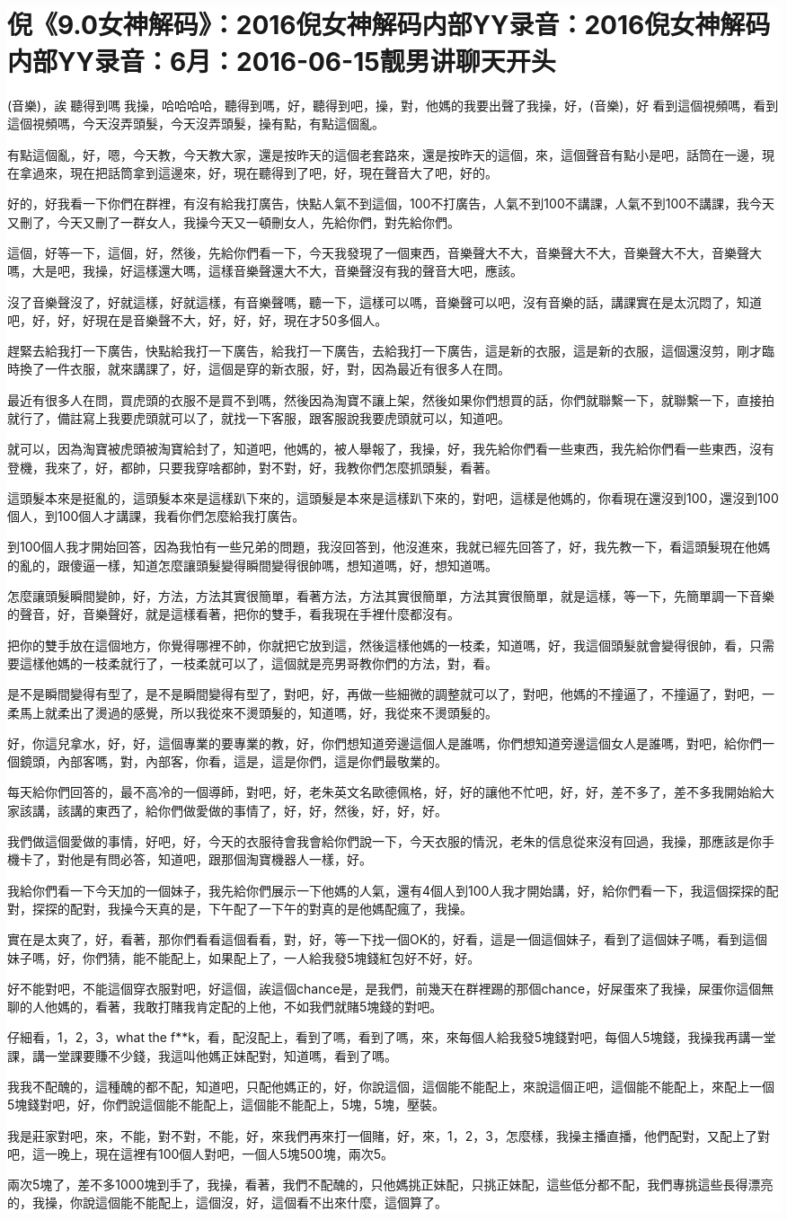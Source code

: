 # 倪《9.0女神解码》：2016倪女神解码内部YY录音：2016倪女神解码内部YY录音：6月：2016-06-15靓男讲聊天开头

(音樂)，誒 聽得到嗎 我操，哈哈哈哈，聽得到嗎，好，聽得到吧，操，對，他媽的我要出聲了我操，好，(音樂)，好 看到這個視頻嗎，看到這個視頻嗎，今天沒弄頭髮，今天沒弄頭髮，操有點，有點這個亂。

有點這個亂，好，嗯，今天教，今天教大家，還是按昨天的這個老套路來，還是按昨天的這個，來，這個聲音有點小是吧，話筒在一邊，現在拿過來，現在把話筒拿到這邊來，好，現在聽得到了吧，好，現在聲音大了吧，好的。

好的，好我看一下你們在群裡，有沒有給我打廣告，快點人氣不到這個，100不打廣告，人氣不到100不講課，人氣不到100不講課，我今天又刪了，今天又刪了一群女人，我操今天又一頓刪女人，先給你們，對先給你們。

這個，好等一下，這個，好，然後，先給你們看一下，今天我發現了一個東西，音樂聲大不大，音樂聲大不大，音樂聲大不大，音樂聲大嗎，大是吧，我操，好這樣還大嗎，這樣音樂聲還大不大，音樂聲沒有我的聲音大吧，應該。

沒了音樂聲沒了，好就這樣，好就這樣，有音樂聲嗎，聽一下，這樣可以嗎，音樂聲可以吧，沒有音樂的話，講課實在是太沉悶了，知道吧，好，好，好現在是音樂聲不大，好，好，好，現在才50多個人。

趕緊去給我打一下廣告，快點給我打一下廣告，給我打一下廣告，去給我打一下廣告，這是新的衣服，這是新的衣服，這個還沒剪，剛才臨時換了一件衣服，就來講課了，好，這個是穿的新衣服，好，對，因為最近有很多人在問。

最近有很多人在問，買虎頭的衣服不是買不到嗎，然後因為淘寶不讓上架，然後如果你們想買的話，你們就聯繫一下，就聯繫一下，直接拍就行了，備註寫上我要虎頭就可以了，就找一下客服，跟客服說我要虎頭就可以，知道吧。

就可以，因為淘寶被虎頭被淘寶給封了，知道吧，他媽的，被人舉報了，我操，好，我先給你們看一些東西，我先給你們看一些東西，沒有登機，我來了，好，都帥，只要我穿啥都帥，對不對，好，我教你們怎麼抓頭髮，看著。

這頭髮本來是挺亂的，這頭髮本來是這樣趴下來的，這頭髮是本來是這樣趴下來的，對吧，這樣是他媽的，你看現在還沒到100，還沒到100個人，到100個人才講課，我看你們怎麼給我打廣告。

到100個人我才開始回答，因為我怕有一些兄弟的問題，我沒回答到，他沒進來，我就已經先回答了，好，我先教一下，看這頭髮現在他媽的亂的，跟傻逼一樣，知道怎麼讓頭髮變得瞬間變得很帥嗎，想知道嗎，好，想知道嗎。

怎麼讓頭髮瞬間變帥，好，方法，方法其實很簡單，看著方法，方法其實很簡單，方法其實很簡單，就是這樣，等一下，先簡單調一下音樂的聲音，好，音樂聲好，就是這樣看著，把你的雙手，看我現在手裡什麼都沒有。

把你的雙手放在這個地方，你覺得哪裡不帥，你就把它放到這，然後這樣他媽的一枝柔，知道嗎，好，我這個頭髮就會變得很帥，看，只需要這樣他媽的一枝柔就行了，一枝柔就可以了，這個就是亮男哥教你們的方法，對，看。

是不是瞬間變得有型了，是不是瞬間變得有型了，對吧，好，再做一些細微的調整就可以了，對吧，他媽的不撞逼了，不撞逼了，對吧，一柔馬上就柔出了燙過的感覺，所以我從來不燙頭髮的，知道嗎，好，我從來不燙頭髮的。

好，你這兒拿水，好，好，這個專業的要專業的教，好，你們想知道旁邊這個人是誰嗎，你們想知道旁邊這個女人是誰嗎，對吧，給你們一個鏡頭，內部客嗎，對，內部客，你看，這是，這是你們，這是你們最敬業的。

每天給你們回答的，最不高冷的一個導師，對吧，好，老朱英文名歐德佩格，好，好的讓他不忙吧，好，好，差不多了，差不多我開始給大家該講，該講的東西了，給你們做愛做的事情了，好，好，然後，好，好，好。

我們做這個愛做的事情，好吧，好，今天的衣服待會我會給你們說一下，今天衣服的情況，老朱的信息從來沒有回過，我操，那應該是你手機卡了，對他是有問必答，知道吧，跟那個淘寶機器人一樣，好。

我給你們看一下今天加的一個妹子，我先給你們展示一下他媽的人氣，還有4個人到100人我才開始講，好，給你們看一下，我這個探探的配對，探探的配對，我操今天真的是，下午配了一下午的對真的是他媽配瘋了，我操。

實在是太爽了，好，看著，那你們看看這個看看，對，好，等一下找一個OK的，好看，這是一個這個妹子，看到了這個妹子嗎，看到這個妹子嗎，好，你們猜，能不能配上，如果配上了，一人給我發5塊錢紅包好不好，好。

好不能對吧，不能這個穿衣服對吧，好這個，誒這個chance是，是我們，前幾天在群裡踢的那個chance，好屎蛋來了我操，屎蛋你這個無聊的人他媽的，看著，我敢打賭我肯定配的上他，不如我們就賭5塊錢的對吧。

仔細看，1，2，3，what the f**k，看，配沒配上，看到了嗎，看到了嗎，來，來每個人給我發5塊錢對吧，每個人5塊錢，我操我再講一堂課，講一堂課要賺不少錢，我這叫他媽正妹配對，知道嗎，看到了嗎。

我我不配醜的，這種醜的都不配，知道吧，只配他媽正的，好，你說這個，這個能不能配上，來說這個正吧，這個能不能配上，來配上一個5塊錢對吧，好，你們說這個能不能配上，這個能不能配上，5塊，5塊，壓裝。

我是莊家對吧，來，不能，對不對，不能，好，來我們再來打一個賭，好，來，1，2，3，怎麼樣，我操主播直播，他們配對，又配上了對吧，這一晚上，現在這裡有100個人對吧，一個人5塊500塊，兩次5。

兩次5塊了，差不多1000塊到手了，我操，看著，我們不配醜的，只他媽挑正妹配，只挑正妹配，這些低分都不配，我們專挑這些長得漂亮的，我操，你說這個能不能配上，這個沒，好，這個看不出來什麼，這個算了。
